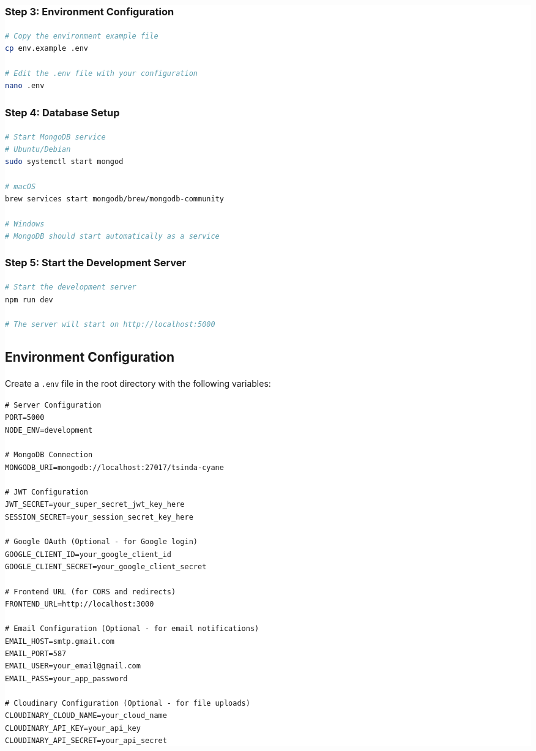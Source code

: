 ### Step 3: Environment Configuration
```bash
# Copy the environment example file
cp env.example .env

# Edit the .env file with your configuration
nano .env
```

### Step 4: Database Setup
```bash
# Start MongoDB service
# Ubuntu/Debian
sudo systemctl start mongod

# macOS
brew services start mongodb/brew/mongodb-community

# Windows
# MongoDB should start automatically as a service
```

### Step 5: Start the Development Server
```bash
# Start the development server
npm run dev

# The server will start on http://localhost:5000
```

## Environment Configuration

Create a `.env` file in the root directory with the following variables:

```env
# Server Configuration
PORT=5000
NODE_ENV=development

# MongoDB Connection
MONGODB_URI=mongodb://localhost:27017/tsinda-cyane

# JWT Configuration
JWT_SECRET=your_super_secret_jwt_key_here
SESSION_SECRET=your_session_secret_key_here

# Google OAuth (Optional - for Google login)
GOOGLE_CLIENT_ID=your_google_client_id
GOOGLE_CLIENT_SECRET=your_google_client_secret

# Frontend URL (for CORS and redirects)
FRONTEND_URL=http://localhost:3000

# Email Configuration (Optional - for email notifications)
EMAIL_HOST=smtp.gmail.com
EMAIL_PORT=587
EMAIL_USER=your_email@gmail.com
EMAIL_PASS=your_app_password

# Cloudinary Configuration (Optional - for file uploads)
CLOUDINARY_CLOUD_NAME=your_cloud_name
CLOUDINARY_API_KEY=your_api_key
CLOUDINARY_API_SECRET=your_api_secret
```
